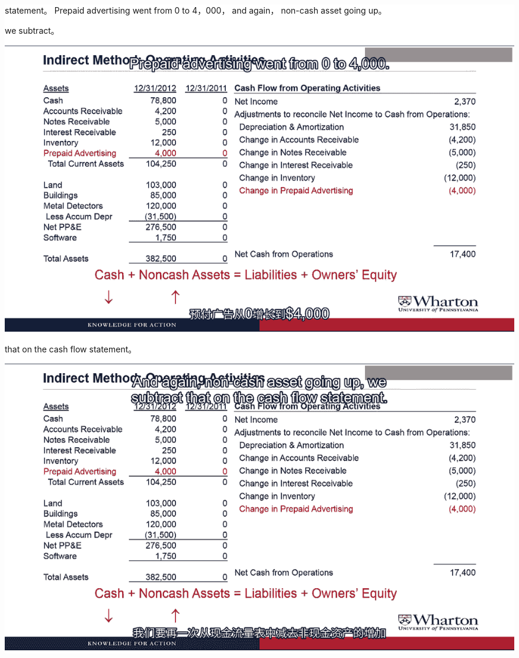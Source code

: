  statement。 Prepaid advertising went from 0 to 4，000， and again， non-cash asset going up。

 we subtract。

![](img/cab748d2de358b6d1d82e3248cedb284_166.png)

 that on the cash flow statement。

![](img/cab748d2de358b6d1d82e3248cedb284_168.png)
